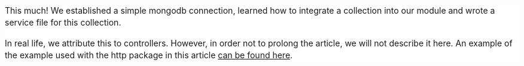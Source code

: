 </div>

This much! We established a simple mongodb connection, learned how to integrate a collection into our module and wrote a service file for this collection.

In real life, we attribute this to controllers. However, in order not to prolong the article, we will not describe it here. An example of the example used with the http package in this article [can be found here](https://github.com/galatajs/app/tree/main/examples/02-mongodb).